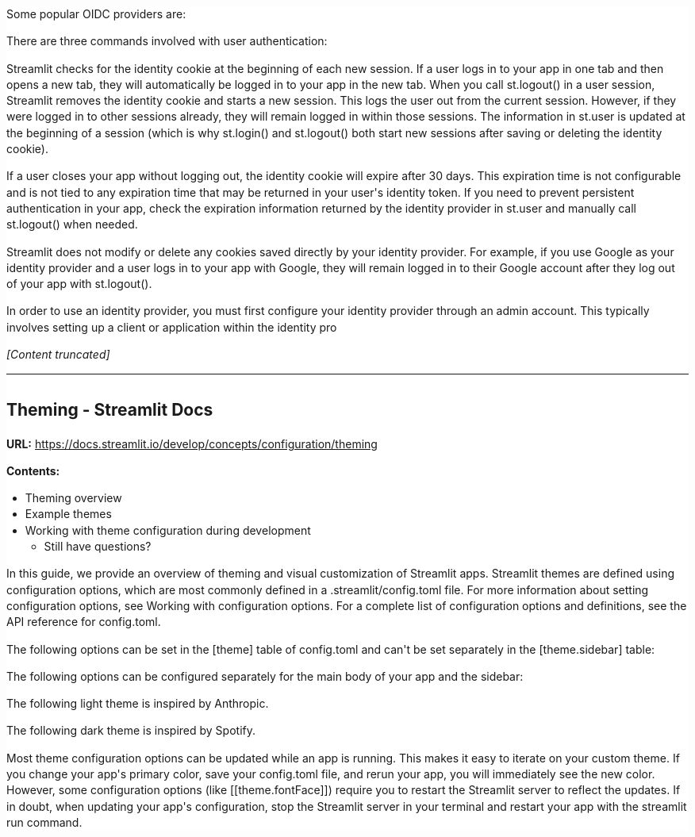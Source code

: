 Some popular OIDC providers are:

There are three commands involved with user authentication:

Streamlit checks for the identity cookie at the beginning of each new session. If a user logs in to your app in one tab and then opens a new tab, they will automatically be logged in to your app in the new tab. When you call st.logout() in a user session, Streamlit removes the identity cookie and starts a new session. This logs the user out from the current session. However, if they were logged in to other sessions already, they will remain logged in within those sessions. The information in st.user is updated at the beginning of a session (which is why st.login() and st.logout() both start new sessions after saving or deleting the identity cookie).

If a user closes your app without logging out, the identity cookie will expire after 30 days. This expiration time is not configurable and is not tied to any expiration time that may be returned in your user's identity token. If you need to prevent persistent authentication in your app, check the expiration information returned by the identity provider in st.user and manually call st.logout() when needed.

Streamlit does not modify or delete any cookies saved directly by your identity provider. For example, if you use Google as your identity provider and a user logs in to your app with Google, they will remain logged in to their Google account after they log out of your app with st.logout().

In order to use an identity provider, you must first configure your identity provider through an admin account. This typically involves setting up a client or application within the identity pro

*[Content truncated]*

---

## Theming - Streamlit Docs

**URL:** https://docs.streamlit.io/develop/concepts/configuration/theming

**Contents:**
- Theming overview
- Example themes
- Working with theme configuration during development
  - Still have questions?

In this guide, we provide an overview of theming and visual customization of Streamlit apps. Streamlit themes are defined using configuration options, which are most commonly defined in a .streamlit/config.toml file. For more information about setting configuration options, see Working with configuration options. For a complete list of configuration options and definitions, see the API reference for config.toml.

The following options can be set in the [theme] table of config.toml and can't be set separately in the [theme.sidebar] table:

The following options can be configured separately for the main body of your app and the sidebar:

The following light theme is inspired by Anthropic.

The following dark theme is inspired by Spotify.

Most theme configuration options can be updated while an app is running. This makes it easy to iterate on your custom theme. If you change your app's primary color, save your config.toml file, and rerun your app, you will immediately see the new color. However, some configuration options (like [[theme.fontFace]]) require you to restart the Streamlit server to reflect the updates. If in doubt, when updating your app's configuration, stop the Streamlit server in your terminal and restart your app with the streamlit run command.
